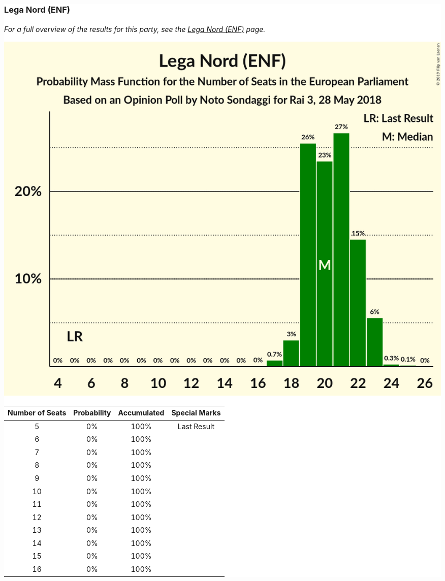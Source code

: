 ### Lega Nord (ENF)

*For a full overview of the results for this party, see the [Lega Nord (ENF)](party-leganordenf.html) page.*

![Graph with seats probability mass function not yet produced](2018-05-28-NotoSondaggi-seats-pmf-leganordenf.png "Seats Probability Mass Function")

| Number of Seats | Probability | Accumulated | Special Marks |
|:---------------:|:-----------:|:-----------:|:-------------:|
| 5 | 0% | 100% | Last Result |
| 6 | 0% | 100% |  |
| 7 | 0% | 100% |  |
| 8 | 0% | 100% |  |
| 9 | 0% | 100% |  |
| 10 | 0% | 100% |  |
| 11 | 0% | 100% |  |
| 12 | 0% | 100% |  |
| 13 | 0% | 100% |  |
| 14 | 0% | 100% |  |
| 15 | 0% | 100% |  |
| 16 | 0% | 100% |  |